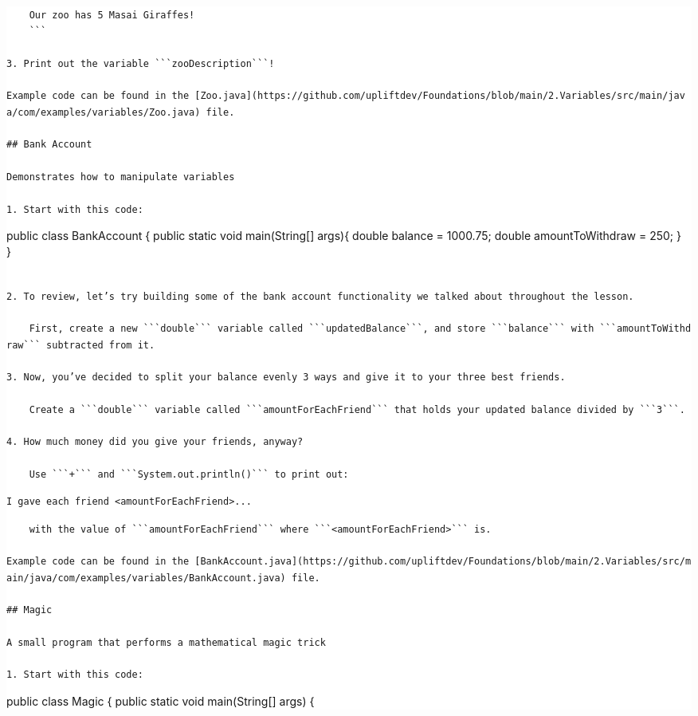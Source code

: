 ```
    Our zoo has 5 Masai Giraffes!
    ```

3. Print out the variable ```zooDescription```!

Example code can be found in the [Zoo.java](https://github.com/upliftdev/Foundations/blob/main/2.Variables/src/main/java/com/examples/variables/Zoo.java) file.

## Bank Account

Demonstrates how to manipulate variables

1. Start with this code:

```
public class BankAccount {
    public static void main(String[] args){
      double balance = 1000.75;
      double amountToWithdraw = 250;
    }       
}
```

2. To review, let’s try building some of the bank account functionality we talked about throughout the lesson.

    First, create a new ```double``` variable called ```updatedBalance```, and store ```balance``` with ```amountToWithdraw``` subtracted from it.

3. Now, you’ve decided to split your balance evenly 3 ways and give it to your three best friends.

    Create a ```double``` variable called ```amountForEachFriend``` that holds your updated balance divided by ```3```.

4. How much money did you give your friends, anyway?

    Use ```+``` and ```System.out.println()``` to print out:
```
    I gave each friend <amountForEachFriend>...
```
    with the value of ```amountForEachFriend``` where ```<amountForEachFriend>``` is.

Example code can be found in the [BankAccount.java](https://github.com/upliftdev/Foundations/blob/main/2.Variables/src/main/java/com/examples/variables/BankAccount.java) file.

## Magic

A small program that performs a mathematical magic trick

1. Start with this code:

```
public class Magic {
  public static void main(String[] args) {
